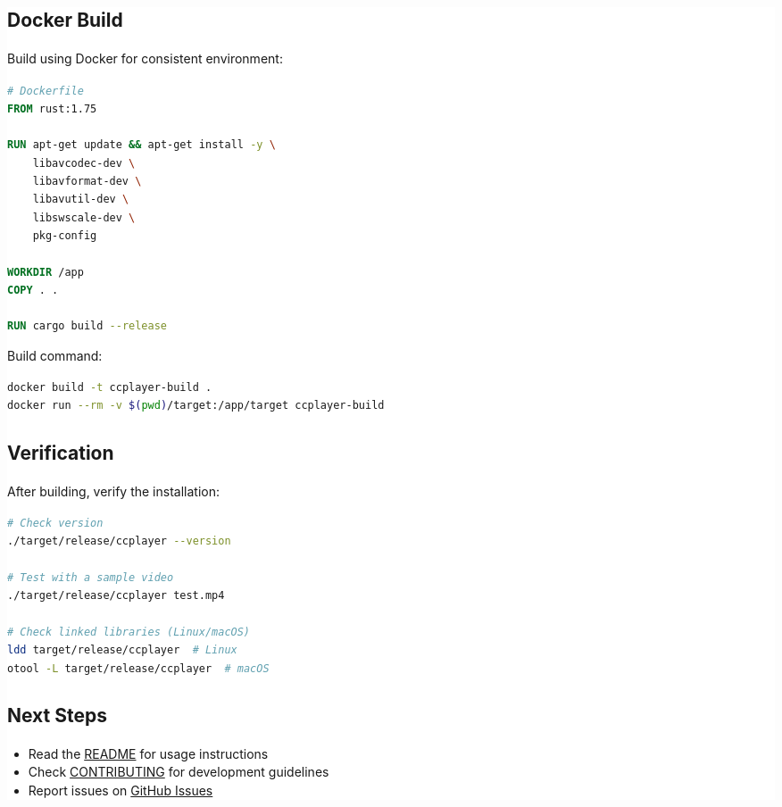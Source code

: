 ## Docker Build

Build using Docker for consistent environment:

```dockerfile
# Dockerfile
FROM rust:1.75

RUN apt-get update && apt-get install -y \
    libavcodec-dev \
    libavformat-dev \
    libavutil-dev \
    libswscale-dev \
    pkg-config

WORKDIR /app
COPY . .

RUN cargo build --release
```

Build command:
```bash
docker build -t ccplayer-build .
docker run --rm -v $(pwd)/target:/app/target ccplayer-build
```

## Verification

After building, verify the installation:

```bash
# Check version
./target/release/ccplayer --version

# Test with a sample video
./target/release/ccplayer test.mp4

# Check linked libraries (Linux/macOS)
ldd target/release/ccplayer  # Linux
otool -L target/release/ccplayer  # macOS
```

## Next Steps

- Read the [README](README.md) for usage instructions
- Check [CONTRIBUTING](CONTRIBUTING.md) for development guidelines
- Report issues on [GitHub Issues](https://github.com/yourusername/ccplayer/issues)